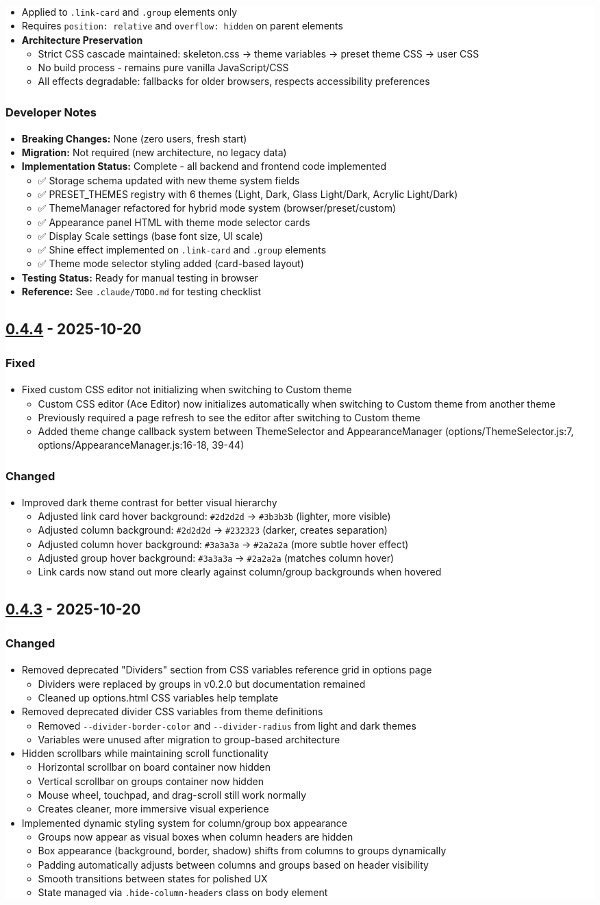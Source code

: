   - Applied to `.link-card` and `.group` elements only
  - Requires `position: relative` and `overflow: hidden` on parent elements
- **Architecture Preservation**
  - Strict CSS cascade maintained: skeleton.css → theme variables → preset theme CSS → user CSS
  - No build process - remains pure vanilla JavaScript/CSS
  - All effects degradable: fallbacks for older browsers, respects accessibility preferences

### Developer Notes
- **Breaking Changes:** None (zero users, fresh start)
- **Migration:** Not required (new architecture, no legacy data)
- **Implementation Status:** Complete - all backend and frontend code implemented
  - ✅ Storage schema updated with new theme system fields
  - ✅ PRESET_THEMES registry with 6 themes (Light, Dark, Glass Light/Dark, Acrylic Light/Dark)
  - ✅ ThemeManager refactored for hybrid mode system (browser/preset/custom)
  - ✅ Appearance panel HTML with theme mode selector cards
  - ✅ Display Scale settings (base font size, UI scale)
  - ✅ Shine effect implemented on `.link-card` and `.group` elements
  - ✅ Theme mode selector styling added (card-based layout)
- **Testing Status:** Ready for manual testing in browser
- **Reference:** See `.claude/TODO.md` for testing checklist

## [0.4.4] - 2025-10-20

### Fixed
- Fixed custom CSS editor not initializing when switching to Custom theme
  - Custom CSS editor (Ace Editor) now initializes automatically when switching to Custom theme from another theme
  - Previously required a page refresh to see the editor after switching to Custom theme
  - Added theme change callback system between ThemeSelector and AppearanceManager (options/ThemeSelector.js:7, options/AppearanceManager.js:16-18, 39-44)

### Changed
- Improved dark theme contrast for better visual hierarchy
  - Adjusted link card hover background: `#2d2d2d` → `#3b3b3b` (lighter, more visible)
  - Adjusted column background: `#2d2d2d` → `#232323` (darker, creates separation)
  - Adjusted column hover background: `#3a3a3a` → `#2a2a2a` (more subtle hover effect)
  - Adjusted group hover background: `#3a3a3a` → `#2a2a2a` (matches column hover)
  - Link cards now stand out more clearly against column/group backgrounds when hovered

## [0.4.3] - 2025-10-20

### Changed
- Removed deprecated "Dividers" section from CSS variables reference grid in options page
  - Dividers were replaced by groups in v0.2.0 but documentation remained
  - Cleaned up options.html CSS variables help template
- Removed deprecated divider CSS variables from theme definitions
  - Removed `--divider-border-color` and `--divider-radius` from light and dark themes
  - Variables were unused after migration to group-based architecture
- Hidden scrollbars while maintaining scroll functionality
  - Horizontal scrollbar on board container now hidden
  - Vertical scrollbar on groups container now hidden
  - Mouse wheel, touchpad, and drag-scroll still work normally
  - Creates cleaner, more immersive visual experience
- Implemented dynamic styling system for column/group box appearance
  - Groups now appear as visual boxes when column headers are hidden
  - Box appearance (background, border, shadow) shifts from columns to groups dynamically
  - Padding automatically adjusts between columns and groups based on header visibility
  - Smooth transitions between states for polished UX
  - State managed via `.hide-column-headers` class on body element


[Unreleased]: https://github.com/a5ah1/moontab-extreme/compare/v1.0.1...HEAD
[1.0.1]: https://github.com/a5ah1/moontab-extreme/compare/v1.0.0...v1.0.1
[1.0.0]: https://github.com/a5ah1/moontab-extreme/compare/v0.5.6...v1.0.0
[0.5.6]: https://github.com/a5ah1/moontab-extreme/compare/v0.5.5...v0.5.6
[0.5.5]: https://github.com/a5ah1/moontab-extreme/compare/v0.5.4...v0.5.5
[0.5.4]: https://github.com/a5ah1/moontab-extreme/compare/v0.5.3...v0.5.4
[0.5.3]: https://github.com/a5ah1/moontab-extreme/compare/v0.5.2...v0.5.3
[0.5.2]: https://github.com/a5ah1/moontab-extreme/compare/v0.5.1...v0.5.2
[0.5.1]: https://github.com/a5ah1/moontab-extreme/compare/v0.5.0...v0.5.1
[0.5.0]: https://github.com/a5ah1/moontab-extreme/compare/v0.4.4...v0.5.0
[0.4.4]: https://github.com/a5ah1/moontab-extreme/compare/v0.4.3...v0.4.4
[0.4.3]: https://github.com/a5ah1/moontab-extreme/compare/v0.4.2...v0.4.3
[0.4.2]: https://github.com/a5ah1/moontab-extreme/compare/v0.4.1...v0.4.2
[0.4.1]: https://github.com/a5ah1/moontab-extreme/compare/v0.4.0...v0.4.1
[0.4.0]: https://github.com/a5ah1/moontab-extreme/compare/v0.3.0...v0.4.0
[0.3.0]: https://github.com/a5ah1/moontab-extreme/compare/v0.2.3...v0.3.0
[0.2.3]: https://github.com/a5ah1/moontab-extreme/compare/v0.2.2...v0.2.3
[0.2.2]: https://github.com/a5ah1/moontab-extreme/releases/tag/v0.2.2